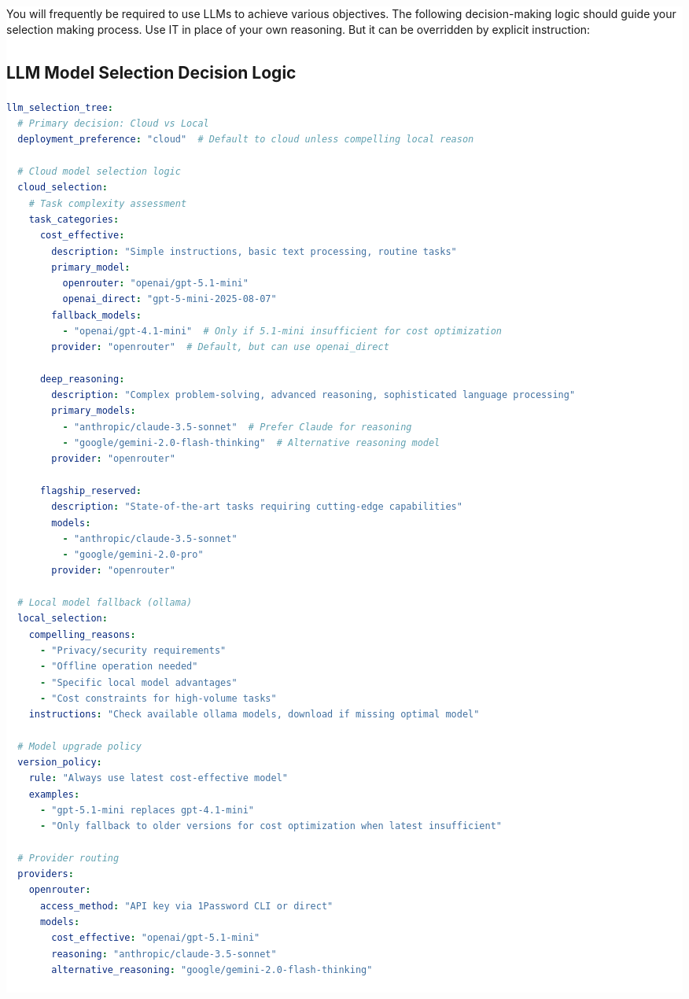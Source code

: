 You will frequently be required to use LLMs to achieve various objectives. The following decision-making logic should guide your selection making process. Use IT in place of your own reasoning. But it can be overridden by explicit instruction:

## LLM Model Selection Decision Logic

```yaml
llm_selection_tree:
  # Primary decision: Cloud vs Local
  deployment_preference: "cloud"  # Default to cloud unless compelling local reason
  
  # Cloud model selection logic
  cloud_selection:
    # Task complexity assessment
    task_categories:
      cost_effective:
        description: "Simple instructions, basic text processing, routine tasks"
        primary_model: 
          openrouter: "openai/gpt-5.1-mini"
          openai_direct: "gpt-5-mini-2025-08-07"
        fallback_models: 
          - "openai/gpt-4.1-mini"  # Only if 5.1-mini insufficient for cost optimization
        provider: "openrouter"  # Default, but can use openai_direct
        
      deep_reasoning:
        description: "Complex problem-solving, advanced reasoning, sophisticated language processing"
        primary_models:
          - "anthropic/claude-3.5-sonnet"  # Prefer Claude for reasoning
          - "google/gemini-2.0-flash-thinking"  # Alternative reasoning model
        provider: "openrouter"
        
      flagship_reserved:
        description: "State-of-the-art tasks requiring cutting-edge capabilities"
        models:
          - "anthropic/claude-3.5-sonnet"
          - "google/gemini-2.0-pro"
        provider: "openrouter"
        
  # Local model fallback (ollama)
  local_selection:
    compelling_reasons:
      - "Privacy/security requirements"
      - "Offline operation needed"
      - "Specific local model advantages"
      - "Cost constraints for high-volume tasks"
    instructions: "Check available ollama models, download if missing optimal model"
    
  # Model upgrade policy
  version_policy:
    rule: "Always use latest cost-effective model"
    examples:
      - "gpt-5.1-mini replaces gpt-4.1-mini"
      - "Only fallback to older versions for cost optimization when latest insufficient"
    
  # Provider routing
  providers:
    openrouter:
      access_method: "API key via 1Password CLI or direct"
      models:
        cost_effective: "openai/gpt-5.1-mini"
        reasoning: "anthropic/claude-3.5-sonnet"
        alternative_reasoning: "google/gemini-2.0-flash-thinking"
    
```